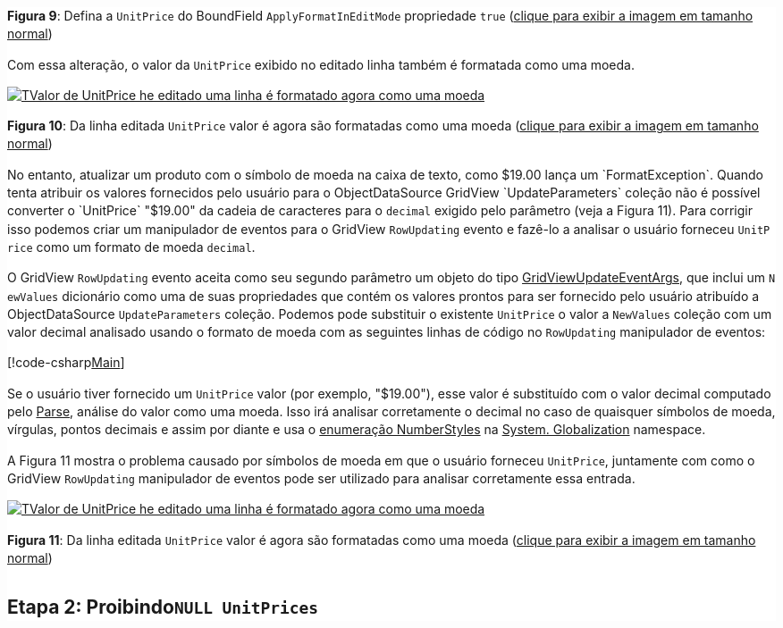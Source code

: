 **Figura 9**: Defina a `UnitPrice` do BoundField `ApplyFormatInEditMode` propriedade `true` ([clique para exibir a imagem em tamanho normal](examining-the-events-associated-with-inserting-updating-and-deleting-cs/_static/image27.png))


Com essa alteração, o valor da `UnitPrice` exibido no editado linha também é formatada como uma moeda.


[![TValor de UnitPrice he editado uma linha é formatado agora como uma moeda](examining-the-events-associated-with-inserting-updating-and-deleting-cs/_static/image29.png)](examining-the-events-associated-with-inserting-updating-and-deleting-cs/_static/image28.png)

**Figura 10**: Da linha editada `UnitPrice` valor é agora são formatadas como uma moeda ([clique para exibir a imagem em tamanho normal](examining-the-events-associated-with-inserting-updating-and-deleting-cs/_static/image30.png))


No entanto, atualizar um produto com o símbolo de moeda na caixa de texto, como $19.00 lança um `FormatException`. Quando tenta atribuir os valores fornecidos pelo usuário para o ObjectDataSource GridView `UpdateParameters` coleção não é possível converter o `UnitPrice` "$19.00" da cadeia de caracteres para o `decimal` exigido pelo parâmetro (veja a Figura 11). Para corrigir isso podemos criar um manipulador de eventos para o GridView `RowUpdating` evento e fazê-lo a analisar o usuário forneceu `UnitPrice` como um formato de moeda `decimal`.

O GridView `RowUpdating` evento aceita como seu segundo parâmetro um objeto do tipo [GridViewUpdateEventArgs](https://msdn.microsoft.com/library/system.web.ui.webcontrols.gridviewupdateeventargs(VS.80).aspx), que inclui um `NewValues` dicionário como uma de suas propriedades que contém os valores prontos para ser fornecido pelo usuário atribuído a ObjectDataSource `UpdateParameters` coleção. Podemos pode substituir o existente `UnitPrice` o valor a `NewValues` coleção com um valor decimal analisado usando o formato de moeda com as seguintes linhas de código no `RowUpdating` manipulador de eventos:


[!code-csharp[Main](examining-the-events-associated-with-inserting-updating-and-deleting-cs/samples/sample4.cs)]

Se o usuário tiver fornecido um `UnitPrice` valor (por exemplo, "$19.00"), esse valor é substituído com o valor decimal computado pelo [Parse](https://msdn.microsoft.com/library/system.decimal.parse(VS.80).aspx), análise do valor como uma moeda. Isso irá analisar corretamente o decimal no caso de quaisquer símbolos de moeda, vírgulas, pontos decimais e assim por diante e usa o [enumeração NumberStyles](https://msdn.microsoft.com/library/system.globalization.numberstyles(VS.80).aspx) na [System. Globalization](https://msdn.microsoft.com/library/abeh092z(VS.80).aspx) namespace.

A Figura 11 mostra o problema causado por símbolos de moeda em que o usuário forneceu `UnitPrice`, juntamente com como o GridView `RowUpdating` manipulador de eventos pode ser utilizado para analisar corretamente essa entrada.


[![TValor de UnitPrice he editado uma linha é formatado agora como uma moeda](examining-the-events-associated-with-inserting-updating-and-deleting-cs/_static/image32.png)](examining-the-events-associated-with-inserting-updating-and-deleting-cs/_static/image31.png)

**Figura 11**: Da linha editada `UnitPrice` valor é agora são formatadas como uma moeda ([clique para exibir a imagem em tamanho normal](examining-the-events-associated-with-inserting-updating-and-deleting-cs/_static/image33.png))


## <a name="step-2-prohibitingnull-unitprices"></a>Etapa 2: Proibindo`NULL UnitPrices`
